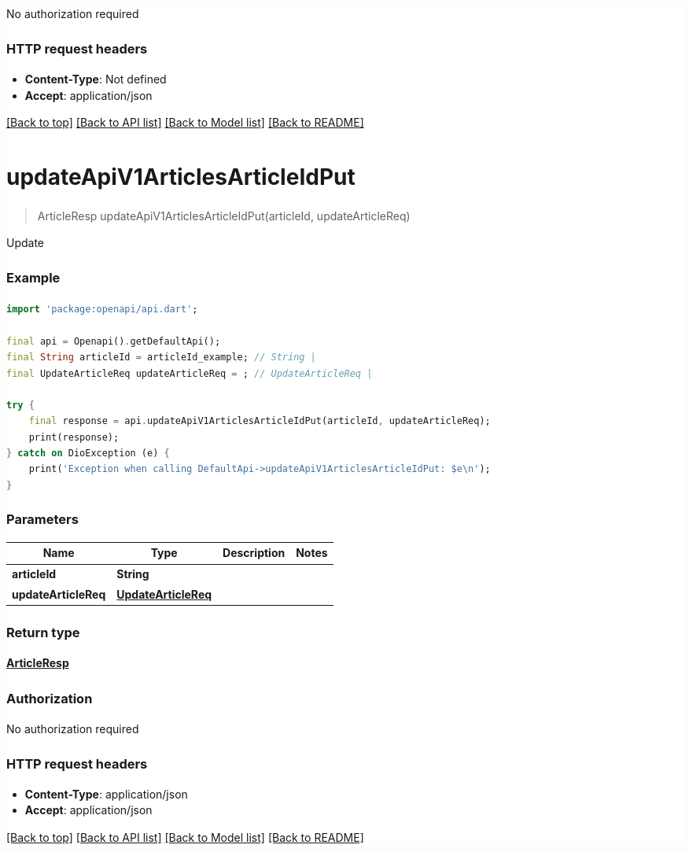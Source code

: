 No authorization required

### HTTP request headers

 - **Content-Type**: Not defined
 - **Accept**: application/json

[[Back to top]](#) [[Back to API list]](../README.md#documentation-for-api-endpoints) [[Back to Model list]](../README.md#documentation-for-models) [[Back to README]](../README.md)

# **updateApiV1ArticlesArticleIdPut**
> ArticleResp updateApiV1ArticlesArticleIdPut(articleId, updateArticleReq)

Update

### Example
```dart
import 'package:openapi/api.dart';

final api = Openapi().getDefaultApi();
final String articleId = articleId_example; // String | 
final UpdateArticleReq updateArticleReq = ; // UpdateArticleReq | 

try {
    final response = api.updateApiV1ArticlesArticleIdPut(articleId, updateArticleReq);
    print(response);
} catch on DioException (e) {
    print('Exception when calling DefaultApi->updateApiV1ArticlesArticleIdPut: $e\n');
}
```

### Parameters

Name | Type | Description  | Notes
------------- | ------------- | ------------- | -------------
 **articleId** | **String**|  | 
 **updateArticleReq** | [**UpdateArticleReq**](UpdateArticleReq.md)|  | 

### Return type

[**ArticleResp**](ArticleResp.md)

### Authorization

No authorization required

### HTTP request headers

 - **Content-Type**: application/json
 - **Accept**: application/json

[[Back to top]](#) [[Back to API list]](../README.md#documentation-for-api-endpoints) [[Back to Model list]](../README.md#documentation-for-models) [[Back to README]](../README.md)
